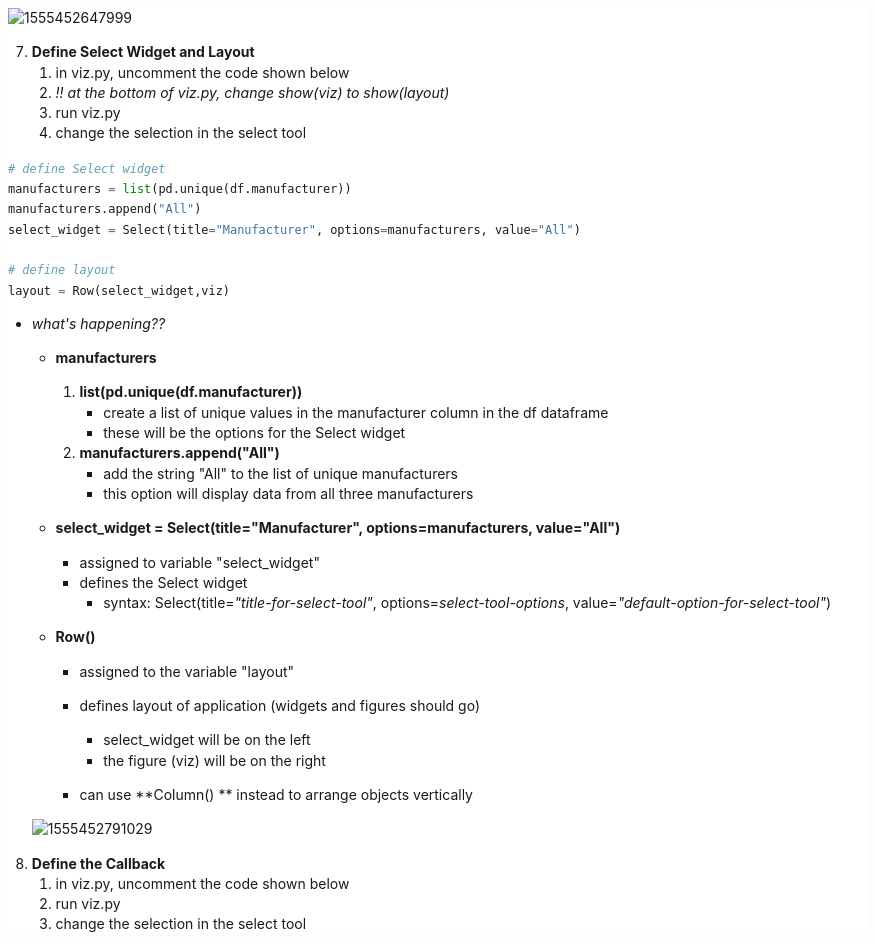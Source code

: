 <p style="page-break-before: always">

![1555452647999](C:\Users\sjara\AppData\Roaming\Typora\typora-user-images\1555452647999.png)

<p style="page-break-before: always">

7. **Define Select Widget and Layout** 
   1. in viz.py, uncomment the code shown below
   2. *!! at the bottom of viz.py, change show(viz) to show(layout)* 
   3. run viz.py 
   4. change the selection in the select tool

```python
# define Select widget
manufacturers = list(pd.unique(df.manufacturer))
manufacturers.append("All")
select_widget = Select(title="Manufacturer", options=manufacturers, value="All")

# define layout
layout = Row(select_widget,viz)

```

- *what's happening??*

  - **manufacturers**
    1. **list(pd.unique(df.manufacturer))**
       - create a list of unique values in the manufacturer column in the df dataframe
       - these will be the options for the Select widget
    2. **manufacturers.append("All")**
       - add the string "All" to the list of unique manufacturers
       - this option will display data from all three manufacturers
  - **select_widget = Select(title="Manufacturer", options=manufacturers, value="All")**
    - assigned to variable "select_widget"
    - defines the Select widget 
      - syntax: Select(title=*"title-for-select-tool"*, options=*select-tool-options*, value=*"default-option-for-select-tool"*)
  - **Row()** 

    - assigned to the variable "layout"

    - defines layout of application (widgets and figures should go) 
      - select_widget will be on the left
      - the figure (viz) will be on the right

    - can use **Column() ** instead to arrange objects vertically

      <p style="page-break-before: always">

  ![1555452791029](C:\Users\sjara\AppData\Roaming\Typora\typora-user-images\1555452791029.png)

  <p style="page-break-before: always">

8. **Define the Callback**
   1. in viz.py, uncomment the code shown below
   2. run viz.py
   3. change the selection in the select tool
